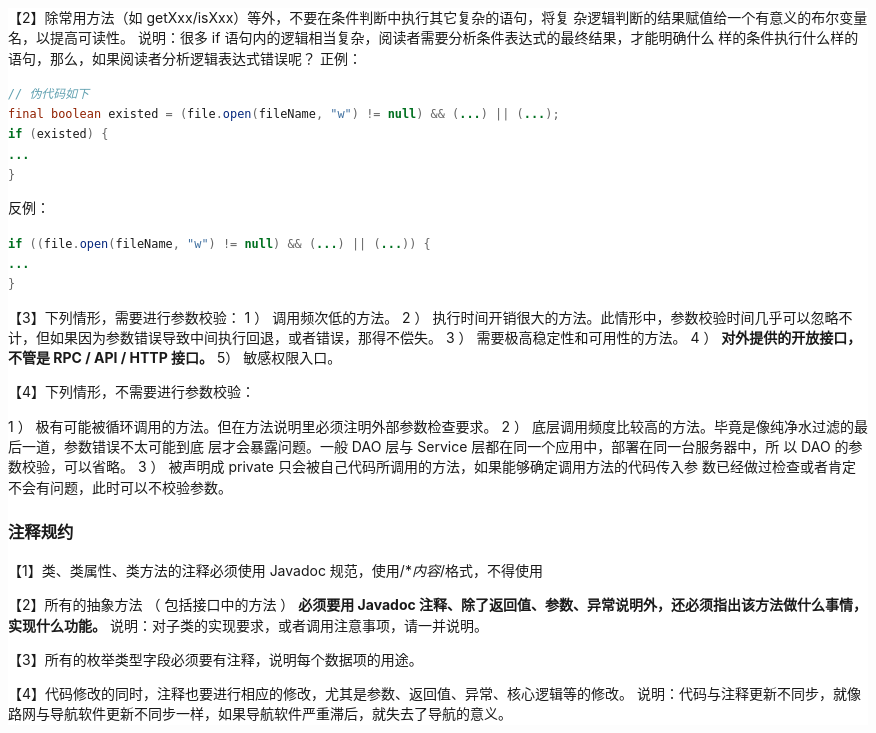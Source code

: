 【2】除常用方法（如 getXxx/isXxx）等外，不要在条件判断中执行其它复杂的语句，将复
杂逻辑判断的结果赋值给一个有意义的布尔变量名，以提高可读性。
说明：很多 if 语句内的逻辑相当复杂，阅读者需要分析条件表达式的最终结果，才能明确什么
样的条件执行什么样的语句，那么，如果阅读者分析逻辑表达式错误呢？
正例：

```java
// 伪代码如下
final boolean existed = (file.open(fileName, "w") != null) && (...) || (...);
if (existed) {
...
}
```

反例：

```java
if ((file.open(fileName, "w") != null) && (...) || (...)) {
...
}
```



【3】下列情形，需要进行参数校验：
1 ） 调用频次低的方法。
2 ） 执行时间开销很大的方法。此情形中，参数校验时间几乎可以忽略不计，但如果因为参数错误导致中间执行回退，或者错误，那得不偿失。
3 ） 需要极高稳定性和可用性的方法。
4 ） **对外提供的开放接口，不管是 RPC / API / HTTP 接口。**
5） 敏感权限入口。



【4】下列情形，不需要进行参数校验：	

1 ） 极有可能被循环调用的方法。但在方法说明里必须注明外部参数检查要求。
2 ） 底层调用频度比较高的方法。毕竟是像纯净水过滤的最后一道，参数错误不太可能到底
层才会暴露问题。一般 DAO 层与 Service 层都在同一个应用中，部署在同一台服务器中，所
以 DAO 的参数校验，可以省略。
3 ） 被声明成 private 只会被自己代码所调用的方法，如果能够确定调用方法的代码传入参
数已经做过检查或者肯定不会有问题，此时可以不校验参数。



### 注释规约

【1】类、类属性、类方法的注释必须使用 Javadoc 规范，使用/**内容*/格式，不得使用


【2】所有的抽象方法 （ 包括接口中的方法 ） **必须要用 Javadoc 注释、除了返回值、参数、异常说明外，还必须指出该方法做什么事情，实现什么功能。**
说明：对子类的实现要求，或者调用注意事项，请一并说明。



【3】所有的枚举类型字段必须要有注释，说明每个数据项的用途。



【4】代码修改的同时，注释也要进行相应的修改，尤其是参数、返回值、异常、核心逻辑等的修改。
说明：代码与注释更新不同步，就像路网与导航软件更新不同步一样，如果导航软件严重滞后，就失去了导航的意义。

